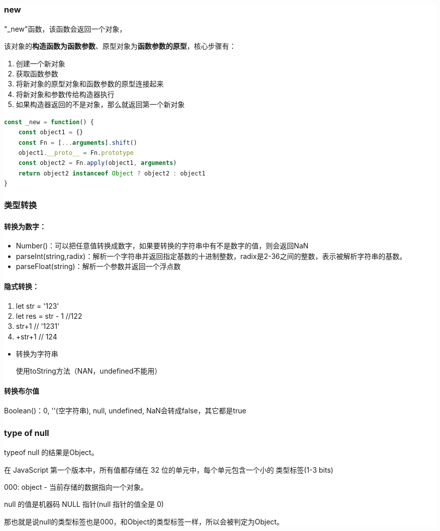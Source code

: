 ### new

"_new"函数，该函数会返回一个对象，

该对象的**构造函数为函数参数**、原型对象为**函数参数的原型**，核心步骤有：

1. 创建一个新对象
2. 获取函数参数
3. 将新对象的原型对象和函数参数的原型连接起来
4. 将新对象和参数传给构造器执行
5. 如果构造器返回的不是对象，那么就返回第一个新对象

```javascript
const _new = function() {
    const object1 = {}
    const Fn = [...arguments].shift()
    object1.__proto__ = Fn.prototype
    const object2 = Fn.apply(object1, arguments)
    return object2 instanceof Object ? object2 : object1
}
```

### 类型转换

#### 转换为数字：

- Number()：可以把任意值转换成数字，如果要转换的字符串中有不是数字的值，则会返回NaN
- parseInt(string,radix)：解析一个字符串并返回指定基数的十进制整数，radix是2-36之间的整数，表示被解析字符串的基数。
- parseFloat(string)：解析一个参数并返回一个浮点数

#### 隐式转换：

1. let str = '123'
2. let res = str - 1 //122
3. str+1 // '1231'
4. +str+1 // 124

- 转换为字符串

  使用toString方法（NAN，undefined不能用）

#### 转换布尔值

Boolean()：0, ''(空字符串), null, undefined, NaN会转成false，其它都是true

### type of null

typeof null 的结果是Object。

在 JavaScript 第一个版本中，所有值都存储在 32 位的单元中，每个单元包含一个小的 类型标签(1-3 bits) 

000: object   - 当前存储的数据指向一个对象。

null 的值是机器码 NULL 指针(null 指针的值全是 0)

那也就是说null的类型标签也是000，和Object的类型标签一样，所以会被判定为Object。
